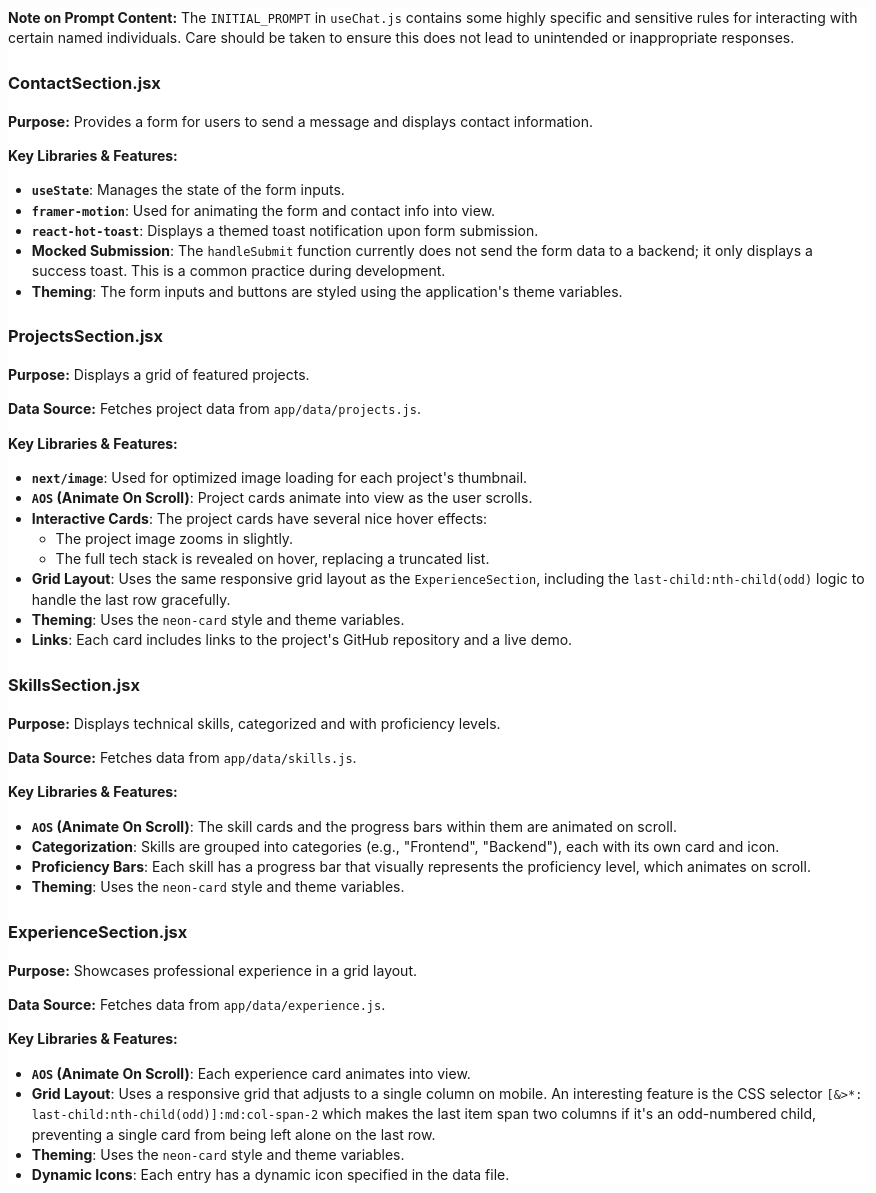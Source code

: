 **Note on Prompt Content:** The `INITIAL_PROMPT` in `useChat.js` contains some highly specific and sensitive rules for interacting with certain named individuals. Care should be taken to ensure this does not lead to unintended or inappropriate responses.

### ContactSection.jsx

**Purpose:** Provides a form for users to send a message and displays contact information.

**Key Libraries & Features:**
- **`useState`**: Manages the state of the form inputs.
- **`framer-motion`**: Used for animating the form and contact info into view.
- **`react-hot-toast`**: Displays a themed toast notification upon form submission.
- **Mocked Submission**: The `handleSubmit` function currently does not send the form data to a backend; it only displays a success toast. This is a common practice during development.
- **Theming**: The form inputs and buttons are styled using the application's theme variables.

### ProjectsSection.jsx

**Purpose:** Displays a grid of featured projects.

**Data Source:** Fetches project data from `app/data/projects.js`.

**Key Libraries & Features:**
- **`next/image`**: Used for optimized image loading for each project's thumbnail.
- **`AOS` (Animate On Scroll)**: Project cards animate into view as the user scrolls.
- **Interactive Cards**: The project cards have several nice hover effects:
    - The project image zooms in slightly.
    - The full tech stack is revealed on hover, replacing a truncated list.
- **Grid Layout**: Uses the same responsive grid layout as the `ExperienceSection`, including the `last-child:nth-child(odd)` logic to handle the last row gracefully.
- **Theming**: Uses the `neon-card` style and theme variables.
- **Links**: Each card includes links to the project's GitHub repository and a live demo.

### SkillsSection.jsx

**Purpose:** Displays technical skills, categorized and with proficiency levels.

**Data Source:** Fetches data from `app/data/skills.js`.

**Key Libraries & Features:**
- **`AOS` (Animate On Scroll)**: The skill cards and the progress bars within them are animated on scroll.
- **Categorization**: Skills are grouped into categories (e.g., "Frontend", "Backend"), each with its own card and icon.
- **Proficiency Bars**: Each skill has a progress bar that visually represents the proficiency level, which animates on scroll.
- **Theming**: Uses the `neon-card` style and theme variables.

### ExperienceSection.jsx

**Purpose:** Showcases professional experience in a grid layout.

**Data Source:** Fetches data from `app/data/experience.js`.

**Key Libraries & Features:**
- **`AOS` (Animate On Scroll)**: Each experience card animates into view.
- **Grid Layout**: Uses a responsive grid that adjusts to a single column on mobile. An interesting feature is the CSS selector `[&>*:last-child:nth-child(odd)]:md:col-span-2` which makes the last item span two columns if it's an odd-numbered child, preventing a single card from being left alone on the last row.
- **Theming**: Uses the `neon-card` style and theme variables.
- **Dynamic Icons**: Each entry has a dynamic icon specified in the data file.
